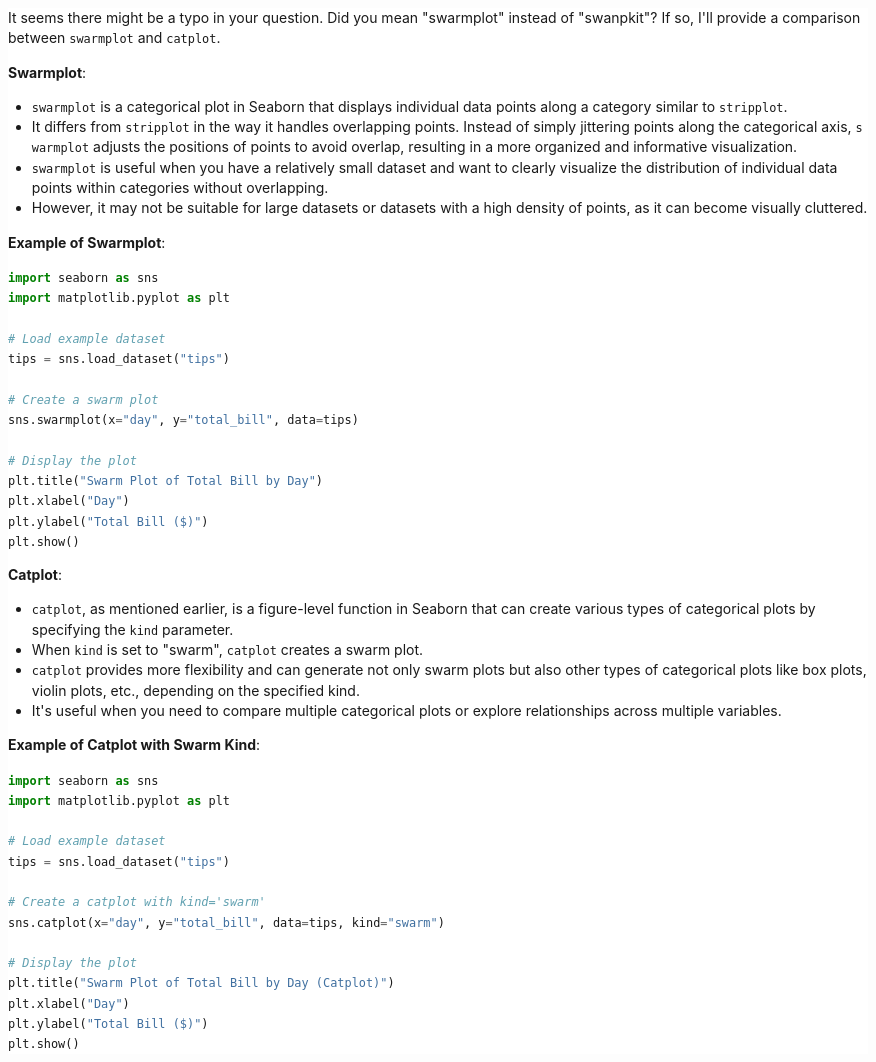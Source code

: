 
It seems there might be a typo in your question. Did you mean "swarmplot" instead of "swanpkit"? If so, I'll provide a comparison between `swarmplot` and `catplot`.

**Swarmplot**:
- `swarmplot` is a categorical plot in Seaborn that displays individual data points along a category similar to `stripplot`.
- It differs from `stripplot` in the way it handles overlapping points. Instead of simply jittering points along the categorical axis, `swarmplot` adjusts the positions of points to avoid overlap, resulting in a more organized and informative visualization.
- `swarmplot` is useful when you have a relatively small dataset and want to clearly visualize the distribution of individual data points within categories without overlapping.
- However, it may not be suitable for large datasets or datasets with a high density of points, as it can become visually cluttered.

**Example of Swarmplot**:
```python
import seaborn as sns
import matplotlib.pyplot as plt

# Load example dataset
tips = sns.load_dataset("tips")

# Create a swarm plot
sns.swarmplot(x="day", y="total_bill", data=tips)

# Display the plot
plt.title("Swarm Plot of Total Bill by Day")
plt.xlabel("Day")
plt.ylabel("Total Bill ($)")
plt.show()
```

**Catplot**:
- `catplot`, as mentioned earlier, is a figure-level function in Seaborn that can create various types of categorical plots by specifying the `kind` parameter.
- When `kind` is set to "swarm", `catplot` creates a swarm plot.
- `catplot` provides more flexibility and can generate not only swarm plots but also other types of categorical plots like box plots, violin plots, etc., depending on the specified kind.
- It's useful when you need to compare multiple categorical plots or explore relationships across multiple variables.

**Example of Catplot with Swarm Kind**:
```python
import seaborn as sns
import matplotlib.pyplot as plt

# Load example dataset
tips = sns.load_dataset("tips")

# Create a catplot with kind='swarm'
sns.catplot(x="day", y="total_bill", data=tips, kind="swarm")

# Display the plot
plt.title("Swarm Plot of Total Bill by Day (Catplot)")
plt.xlabel("Day")
plt.ylabel("Total Bill ($)")
plt.show()
```
